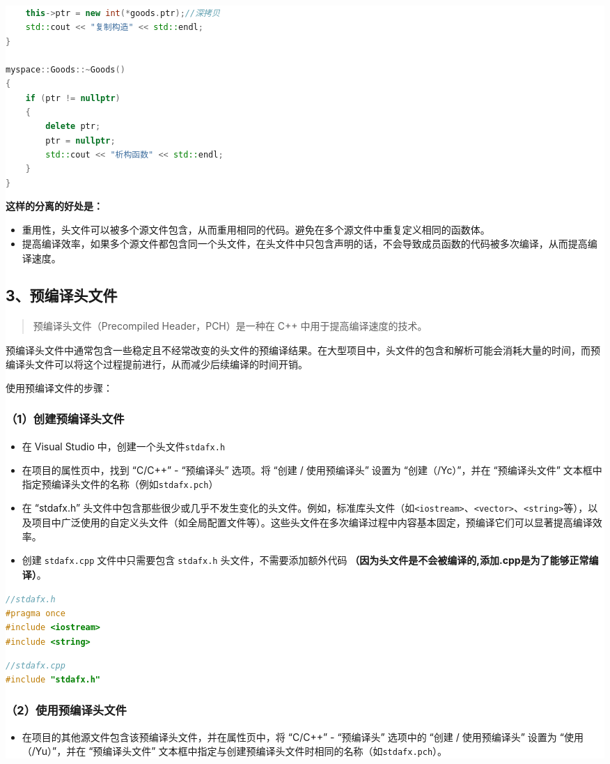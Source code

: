 ```cpp
	this->ptr = new int(*goods.ptr);//深拷贝
	std::cout << "复制构造" << std::endl;
}

myspace::Goods::~Goods()
{
	if (ptr != nullptr)
	{
		delete ptr;
		ptr = nullptr;
		std::cout << "析构函数" << std::endl;
	}
}
```

**这样的分离的好处是：**

- 重用性，头文件可以被多个源文件包含，从而重用相同的代码。避免在多个源文件中重复定义相同的函数体。
- 提高编译效率，如果多个源文件都包含同一个头文件，在头文件中只包含声明的话，不会导致成员函数的代码被多次编译，从而提高编译速度。

## 3、预编译头文件

> 预编译头文件（Precompiled Header，PCH）是一种在 C++ 中用于提高编译速度的技术。

预编译头文件中通常包含一些稳定且不经常改变的头文件的预编译结果。在大型项目中，头文件的包含和解析可能会消耗大量的时间，而预编译头文件可以将这个过程提前进行，从而减少后续编译的时间开销。

使用预编译文件的步骤：

### （1）创建预编译头文件

- 在 Visual Studio 中，创建一个头文件`stdafx.h`

- 在项目的属性页中，找到 “C/C++” - “预编译头” 选项。将 “创建 / 使用预编译头” 设置为 “创建（/Yc）”，并在 “预编译头文件” 文本框中指定预编译头文件的名称（例如`stdafx.pch`）

- 在 “stdafx.h” 头文件中包含那些很少或几乎不发生变化的头文件。例如，标准库头文件（如`<iostream>`、`<vector>`、`<string>`等），以及项目中广泛使用的自定义头文件（如全局配置文件等）。这些头文件在多次编译过程中内容基本固定，预编译它们可以显著提高编译效率。

- 创建 `stdafx.cpp` 文件中只需要包含 `stdafx.h` 头文件，不需要添加额外代码 **（因为头文件是不会被编译的,添加.cpp是为了能够正常编译）**。

```cpp
//stdafx.h
#pragma once
#include <iostream>
#include <string>
```

```cpp
//stdafx.cpp
#include "stdafx.h"
```

### （2）使用预编译头文件

- 在项目的其他源文件包含该预编译头文件，并在属性页中，将 “C/C++” - “预编译头” 选项中的 “创建 / 使用预编译头” 设置为 “使用（/Yu）”，并在 “预编译头文件” 文本框中指定与创建预编译头文件时相同的名称（如`stdafx.pch`）。
